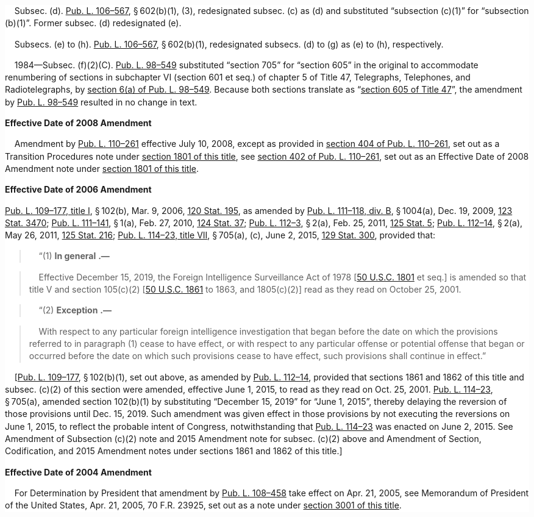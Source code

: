     Subsec. (d). [Pub. L. 106–567][/us/pl/106/567], § 602(b)(1), (3), redesignated subsec. (c) as (d) and substituted “subsection (c)(1)” for “subsection (b)(1)”. Former subsec. (d) redesignated (e).

    Subsecs. (e) to (h). [Pub. L. 106–567][/us/pl/106/567], § 602(b)(1), redesignated subsecs. (d) to (g) as (e) to (h), respectively.

    1984—Subsec. (f)(2)(C). [Pub. L. 98–549][/us/pl/98/549] substituted “section 705” for “section 605” in the original to accommodate renumbering of sections in subchapter VI (section 601 et seq.) of chapter 5 of Title 47, Telegraphs, Telephones, and Radiotelegraphs, by [section 6(a) of Pub. L. 98–549][/us/pl/98/549/s6/a]. Because both sections translate as “[section 605 of Title 47][/us/usc/t47/s605]”, the amendment by [Pub. L. 98–549][/us/pl/98/549] resulted in no change in text.

 __Effective Date of 2008 Amendment__ 

    Amendment by [Pub. L. 110–261][/us/pl/110/261] effective July 10, 2008, except as provided in [section 404 of Pub. L. 110–261][/us/pl/110/261/s404], set out as a Transition Procedures note under [section 1801 of this title][/us/usc/t50/s1801], see [section 402 of Pub. L. 110–261][/us/pl/110/261/s402], set out as an Effective Date of 2008 Amendment note under [section 1801 of this title][/us/usc/t50/s1801].

 __Effective Date of 2006 Amendment__ 

[Pub. L. 109–177, title I][/us/pl/109/177/tI], § 102(b), Mar. 9, 2006, [120 Stat. 195][/us/stat/120/195], as amended by [Pub. L. 111–118, div. B][/us/pl/111/118/dB], § 1004(a), Dec. 19, 2009, [123 Stat. 3470][/us/stat/123/3470]; [Pub. L. 111–141][/us/pl/111/141], § 1(a), Feb. 27, 2010, [124 Stat. 37][/us/stat/124/37]; [Pub. L. 112–3][/us/pl/112/3], § 2(a), Feb. 25, 2011, [125 Stat. 5][/us/stat/125/5]; [Pub. L. 112–14][/us/pl/112/14], § 2(a), May 26, 2011, [125 Stat. 216][/us/stat/125/216]; [Pub. L. 114–23, title VII][/us/pl/114/23/tVII], § 705(a), (c), June 2, 2015, [129 Stat. 300][/us/stat/129/300], provided that:

>     “(1)  __In general__  __.—__ 

>     Effective December 15, 2019, the Foreign Intelligence Surveillance Act of 1978 \[[50 U.S.C. 1801][/us/usc/t50/s1801] et seq.\] is amended so that title V and section 105(c)(2) \[[50 U.S.C. 1861][/us/usc/t50/s1861] to 1863, and 1805(c)(2)\] read as they read on October 25, 2001.

>     “(2)  __Exception__  __.—__ 

>     With respect to any particular foreign intelligence investigation that began before the date on which the provisions referred to in paragraph (1) cease to have effect, or with respect to any particular offense or potential offense that began or occurred before the date on which such provisions cease to have effect, such provisions shall continue in effect.”

    \[[Pub. L. 109–177][/us/pl/109/177], § 102(b)(1), set out above, as amended by [Pub. L. 112–14][/us/pl/112/14], provided that sections 1861 and 1862 of this title and subsec. (c)(2) of this section were amended, effective June 1, 2015, to read as they read on Oct. 25, 2001. [Pub. L. 114–23][/us/pl/114/23], § 705(a), amended section 102(b)(1) by substituting “December 15, 2019” for “June 1, 2015”, thereby delaying the reversion of those provisions until Dec. 15, 2019. Such amendment was given effect in those provisions by not executing the reversions on June 1, 2015, to reflect the probable intent of Congress, notwithstanding that [Pub. L. 114–23][/us/pl/114/23] was enacted on June 2, 2015. See Amendment of Subsection (c)(2) note and 2015 Amendment note for subsec. (c)(2) above and Amendment of Section, Codification, and 2015 Amendment notes under sections 1861 and 1862 of this title.\]

 __Effective Date of 2004 Amendment__ 

    For Determination by President that amendment by [Pub. L. 108–458][/us/pl/108/458] take effect on Apr. 21, 2005, see Memorandum of President of the United States, Apr. 21, 2005, 70 F.R. 23925, set out as a note under [section 3001 of this title][/us/usc/t50/s3001].


[/us/usc/t50/s1804]: https://publicdocs.github.io/go/links?ns=uslm&ref=%2Fus%2Fusc%2Ft50%2Fs1804
[/us/usc/t50/s1801/h]: https://publicdocs.github.io/go/links?ns=uslm&ref=%2Fus%2Fusc%2Ft50%2Fs1801%2Fh
[/us/usc/t50/s1804]: https://publicdocs.github.io/go/links?ns=uslm&ref=%2Fus%2Fusc%2Ft50%2Fs1804
[/us/usc/t50/s1804/a/3]: https://publicdocs.github.io/go/links?ns=uslm&ref=%2Fus%2Fusc%2Ft50%2Fs1804%2Fa%2F3
[/us/usc/t50/s1801/a]: https://publicdocs.github.io/go/links?ns=uslm&ref=%2Fus%2Fusc%2Ft50%2Fs1801%2Fa
[/us/usc/t50/s1801/a/4]: https://publicdocs.github.io/go/links?ns=uslm&ref=%2Fus%2Fusc%2Ft50%2Fs1801%2Fa%2F4
[/us/usc/t50/s1803]: https://publicdocs.github.io/go/links?ns=uslm&ref=%2Fus%2Fusc%2Ft50%2Fs1803
[/us/usc/t50/s1803]: https://publicdocs.github.io/go/links?ns=uslm&ref=%2Fus%2Fusc%2Ft50%2Fs1803
[/us/usc/t50/s1803]: https://publicdocs.github.io/go/links?ns=uslm&ref=%2Fus%2Fusc%2Ft50%2Fs1803
[/us/usc/t50/s1824/e]: https://publicdocs.github.io/go/links?ns=uslm&ref=%2Fus%2Fusc%2Ft50%2Fs1824%2Fe
[/us/usc/t50/s1824/e]: https://publicdocs.github.io/go/links?ns=uslm&ref=%2Fus%2Fusc%2Ft50%2Fs1824%2Fe
[/us/usc/t50/s1824/e]: https://publicdocs.github.io/go/links?ns=uslm&ref=%2Fus%2Fusc%2Ft50%2Fs1824%2Fe
[/us/usc/t47/s605]: https://publicdocs.github.io/go/links?ns=uslm&ref=%2Fus%2Fusc%2Ft47%2Fs605
[/us/usc/t50/s1802/a]: https://publicdocs.github.io/go/links?ns=uslm&ref=%2Fus%2Fusc%2Ft50%2Fs1802%2Fa
[/us/usc/t50/s1842/d/2]: https://publicdocs.github.io/go/links?ns=uslm&ref=%2Fus%2Fusc%2Ft50%2Fs1842%2Fd%2F2
[/us/pl/95/511/tI]: https://publicdocs.github.io/go/links?ns=uslm&ref=%2Fus%2Fpl%2F95%2F511%2FtI
[/us/stat/92/1790]: https://publicdocs.github.io/go/links?ns=uslm&ref=%2Fus%2Fstat%2F92%2F1790
[/us/pl/98/549]: https://publicdocs.github.io/go/links?ns=uslm&ref=%2Fus%2Fpl%2F98%2F549
[/us/stat/98/2804]: https://publicdocs.github.io/go/links?ns=uslm&ref=%2Fus%2Fstat%2F98%2F2804
[/us/pl/106/567/tVI]: https://publicdocs.github.io/go/links?ns=uslm&ref=%2Fus%2Fpl%2F106%2F567%2FtVI
[/us/stat/114/2851]: https://publicdocs.github.io/go/links?ns=uslm&ref=%2Fus%2Fstat%2F114%2F2851
[/us/pl/107/56/tII]: https://publicdocs.github.io/go/links?ns=uslm&ref=%2Fus%2Fpl%2F107%2F56%2FtII
[/us/stat/115/282]: https://publicdocs.github.io/go/links?ns=uslm&ref=%2Fus%2Fstat%2F115%2F282
[/us/pl/107/108/tIII]: https://publicdocs.github.io/go/links?ns=uslm&ref=%2Fus%2Fpl%2F107%2F108%2FtIII
[/us/stat/115/1402]: https://publicdocs.github.io/go/links?ns=uslm&ref=%2Fus%2Fstat%2F115%2F1402
[/us/pl/107/273/dB/tIV]: https://publicdocs.github.io/go/links?ns=uslm&ref=%2Fus%2Fpl%2F107%2F273%2FdB%2FtIV
[/us/stat/116/1812]: https://publicdocs.github.io/go/links?ns=uslm&ref=%2Fus%2Fstat%2F116%2F1812
[/us/pl/108/458/tI]: https://publicdocs.github.io/go/links?ns=uslm&ref=%2Fus%2Fpl%2F108%2F458%2FtI
[/us/stat/118/3691]: https://publicdocs.github.io/go/links?ns=uslm&ref=%2Fus%2Fstat%2F118%2F3691
[/us/pl/109/177/tI]: https://publicdocs.github.io/go/links?ns=uslm&ref=%2Fus%2Fpl%2F109%2F177%2FtI
[/us/stat/120/195]: https://publicdocs.github.io/go/links?ns=uslm&ref=%2Fus%2Fstat%2F120%2F195
[/us/pl/110/261/tI]: https://publicdocs.github.io/go/links?ns=uslm&ref=%2Fus%2Fpl%2F110%2F261%2FtI
[/us/stat/122/2461]: https://publicdocs.github.io/go/links?ns=uslm&ref=%2Fus%2Fstat%2F122%2F2461
[/us/pl/111/118/dB]: https://publicdocs.github.io/go/links?ns=uslm&ref=%2Fus%2Fpl%2F111%2F118%2FdB
[/us/stat/123/3470]: https://publicdocs.github.io/go/links?ns=uslm&ref=%2Fus%2Fstat%2F123%2F3470
[/us/pl/111/141]: https://publicdocs.github.io/go/links?ns=uslm&ref=%2Fus%2Fpl%2F111%2F141
[/us/stat/124/37]: https://publicdocs.github.io/go/links?ns=uslm&ref=%2Fus%2Fstat%2F124%2F37
[/us/pl/111/259/tVIII]: https://publicdocs.github.io/go/links?ns=uslm&ref=%2Fus%2Fpl%2F111%2F259%2FtVIII
[/us/stat/124/2748]: https://publicdocs.github.io/go/links?ns=uslm&ref=%2Fus%2Fstat%2F124%2F2748
[/us/pl/112/3]: https://publicdocs.github.io/go/links?ns=uslm&ref=%2Fus%2Fpl%2F112%2F3
[/us/stat/125/5]: https://publicdocs.github.io/go/links?ns=uslm&ref=%2Fus%2Fstat%2F125%2F5
[/us/pl/112/14]: https://publicdocs.github.io/go/links?ns=uslm&ref=%2Fus%2Fpl%2F112%2F14
[/us/stat/125/216]: https://publicdocs.github.io/go/links?ns=uslm&ref=%2Fus%2Fstat%2F125%2F216
[/us/pl/114/23/tVII]: https://publicdocs.github.io/go/links?ns=uslm&ref=%2Fus%2Fpl%2F114%2F23%2FtVII
[/us/stat/129/298]: https://publicdocs.github.io/go/links?ns=uslm&ref=%2Fus%2Fstat%2F129%2F298
[/us/pl/109/177/tI]: https://publicdocs.github.io/go/links?ns=uslm&ref=%2Fus%2Fpl%2F109%2F177%2FtI
[/us/stat/120/195]: https://publicdocs.github.io/go/links?ns=uslm&ref=%2Fus%2Fstat%2F120%2F195
[/us/pl/111/118/dB]: https://publicdocs.github.io/go/links?ns=uslm&ref=%2Fus%2Fpl%2F111%2F118%2FdB
[/us/stat/123/3470]: https://publicdocs.github.io/go/links?ns=uslm&ref=%2Fus%2Fstat%2F123%2F3470
[/us/pl/111/141]: https://publicdocs.github.io/go/links?ns=uslm&ref=%2Fus%2Fpl%2F111%2F141
[/us/stat/124/37]: https://publicdocs.github.io/go/links?ns=uslm&ref=%2Fus%2Fstat%2F124%2F37
[/us/pl/112/3]: https://publicdocs.github.io/go/links?ns=uslm&ref=%2Fus%2Fpl%2F112%2F3
[/us/stat/125/5]: https://publicdocs.github.io/go/links?ns=uslm&ref=%2Fus%2Fstat%2F125%2F5
[/us/pl/112/14]: https://publicdocs.github.io/go/links?ns=uslm&ref=%2Fus%2Fpl%2F112%2F14
[/us/stat/125/216]: https://publicdocs.github.io/go/links?ns=uslm&ref=%2Fus%2Fstat%2F125%2F216
[/us/pl/114/23/tVII]: https://publicdocs.github.io/go/links?ns=uslm&ref=%2Fus%2Fpl%2F114%2F23%2FtVII
[/us/stat/129/300]: https://publicdocs.github.io/go/links?ns=uslm&ref=%2Fus%2Fstat%2F129%2F300
[/us/pl/114/23]: https://publicdocs.github.io/go/links?ns=uslm&ref=%2Fus%2Fpl%2F114%2F23
[/us/pl/109/177/s102/b]: https://publicdocs.github.io/go/links?ns=uslm&ref=%2Fus%2Fpl%2F109%2F177%2Fs102%2Fb
[/us/pl/114/23]: https://publicdocs.github.io/go/links?ns=uslm&ref=%2Fus%2Fpl%2F114%2F23
[/us/usc/t50/s1804/a/7/E]: https://publicdocs.github.io/go/links?ns=uslm&ref=%2Fus%2Fusc%2Ft50%2Fs1804%2Fa%2F7%2FE
[/us/usc/t50/s1804/a/6/E]: https://publicdocs.github.io/go/links?ns=uslm&ref=%2Fus%2Fusc%2Ft50%2Fs1804%2Fa%2F6%2FE
[/us/pl/110/261/tI]: https://publicdocs.github.io/go/links?ns=uslm&ref=%2Fus%2Fpl%2F110%2F261%2FtI
[/us/stat/122/2461]: https://publicdocs.github.io/go/links?ns=uslm&ref=%2Fus%2Fstat%2F122%2F2461
[/us/usc/t50/s1804/d]: https://publicdocs.github.io/go/links?ns=uslm&ref=%2Fus%2Fusc%2Ft50%2Fs1804%2Fd
[/us/usc/t50/s1804/c]: https://publicdocs.github.io/go/links?ns=uslm&ref=%2Fus%2Fusc%2Ft50%2Fs1804%2Fc
[/us/pl/110/261/tI]: https://publicdocs.github.io/go/links?ns=uslm&ref=%2Fus%2Fpl%2F110%2F261%2FtI
[/us/stat/122/2461]: https://publicdocs.github.io/go/links?ns=uslm&ref=%2Fus%2Fstat%2F122%2F2461
[/us/pl/95/511]: https://publicdocs.github.io/go/links?ns=uslm&ref=%2Fus%2Fpl%2F95%2F511
[/us/stat/92/1783]: https://publicdocs.github.io/go/links?ns=uslm&ref=%2Fus%2Fstat%2F92%2F1783
[/us/usc/t50/s1801]: https://publicdocs.github.io/go/links?ns=uslm&ref=%2Fus%2Fusc%2Ft50%2Fs1801
[/us/pl/107/56]: https://publicdocs.github.io/go/links?ns=uslm&ref=%2Fus%2Fpl%2F107%2F56
[/us/pl/107/108]: https://publicdocs.github.io/go/links?ns=uslm&ref=%2Fus%2Fpl%2F107%2F108
[/us/pl/107/273]: https://publicdocs.github.io/go/links?ns=uslm&ref=%2Fus%2Fpl%2F107%2F273
[/us/pl/107/56]: https://publicdocs.github.io/go/links?ns=uslm&ref=%2Fus%2Fpl%2F107%2F56
[/us/pl/114/23]: https://publicdocs.github.io/go/links?ns=uslm&ref=%2Fus%2Fpl%2F114%2F23
[/us/pl/109/177]: https://publicdocs.github.io/go/links?ns=uslm&ref=%2Fus%2Fpl%2F109%2F177
[/us/pl/109/177]: https://publicdocs.github.io/go/links?ns=uslm&ref=%2Fus%2Fpl%2F109%2F177
[/us/pl/112/14]: https://publicdocs.github.io/go/links?ns=uslm&ref=%2Fus%2Fpl%2F112%2F14
[/us/pl/114/23]: https://publicdocs.github.io/go/links?ns=uslm&ref=%2Fus%2Fpl%2F114%2F23
[/us/pl/114/23]: https://publicdocs.github.io/go/links?ns=uslm&ref=%2Fus%2Fpl%2F114%2F23
[/us/pl/114/23]: https://publicdocs.github.io/go/links?ns=uslm&ref=%2Fus%2Fpl%2F114%2F23
[/us/pl/112/14]: https://publicdocs.github.io/go/links?ns=uslm&ref=%2Fus%2Fpl%2F112%2F14
[/us/pl/109/177]: https://publicdocs.github.io/go/links?ns=uslm&ref=%2Fus%2Fpl%2F109%2F177
[/us/pl/112/3]: https://publicdocs.github.io/go/links?ns=uslm&ref=%2Fus%2Fpl%2F112%2F3
[/us/pl/109/177]: https://publicdocs.github.io/go/links?ns=uslm&ref=%2Fus%2Fpl%2F109%2F177
[/us/pl/111/141]: https://publicdocs.github.io/go/links?ns=uslm&ref=%2Fus%2Fpl%2F111%2F141
[/us/pl/109/177]: https://publicdocs.github.io/go/links?ns=uslm&ref=%2Fus%2Fpl%2F109%2F177
[/us/pl/111/259]: https://publicdocs.github.io/go/links?ns=uslm&ref=%2Fus%2Fpl%2F111%2F259
[/us/pl/108/458]: https://publicdocs.github.io/go/links?ns=uslm&ref=%2Fus%2Fpl%2F108%2F458
[/us/pl/111/118]: https://publicdocs.github.io/go/links?ns=uslm&ref=%2Fus%2Fpl%2F111%2F118
[/us/pl/109/177]: https://publicdocs.github.io/go/links?ns=uslm&ref=%2Fus%2Fpl%2F109%2F177
[/us/pl/110/261]: https://publicdocs.github.io/go/links?ns=uslm&ref=%2Fus%2Fpl%2F110%2F261
[/us/pl/110/261]: https://publicdocs.github.io/go/links?ns=uslm&ref=%2Fus%2Fpl%2F110%2F261
[/us/pl/110/261]: https://publicdocs.github.io/go/links?ns=uslm&ref=%2Fus%2Fpl%2F110%2F261
[/us/pl/110/261]: https://publicdocs.github.io/go/links?ns=uslm&ref=%2Fus%2Fpl%2F110%2F261
[/us/pl/110/261]: https://publicdocs.github.io/go/links?ns=uslm&ref=%2Fus%2Fpl%2F110%2F261
[/us/pl/110/261]: https://publicdocs.github.io/go/links?ns=uslm&ref=%2Fus%2Fpl%2F110%2F261
[/us/pl/110/261]: https://publicdocs.github.io/go/links?ns=uslm&ref=%2Fus%2Fpl%2F110%2F261
[/us/pl/109/177]: https://publicdocs.github.io/go/links?ns=uslm&ref=%2Fus%2Fpl%2F109%2F177
[/us/pl/109/177]: https://publicdocs.github.io/go/links?ns=uslm&ref=%2Fus%2Fpl%2F109%2F177
[/us/usc/t50/s1804/a/3]: https://publicdocs.github.io/go/links?ns=uslm&ref=%2Fus%2Fusc%2Ft50%2Fs1804%2Fa%2F3
[/us/pl/109/177]: https://publicdocs.github.io/go/links?ns=uslm&ref=%2Fus%2Fpl%2F109%2F177
[/us/pl/109/177]: https://publicdocs.github.io/go/links?ns=uslm&ref=%2Fus%2Fpl%2F109%2F177
[/us/pl/109/177]: https://publicdocs.github.io/go/links?ns=uslm&ref=%2Fus%2Fpl%2F109%2F177
[/us/pl/111/118]: https://publicdocs.github.io/go/links?ns=uslm&ref=%2Fus%2Fpl%2F111%2F118
[/us/pl/111/141]: https://publicdocs.github.io/go/links?ns=uslm&ref=%2Fus%2Fpl%2F111%2F141
[/us/pl/112/3]: https://publicdocs.github.io/go/links?ns=uslm&ref=%2Fus%2Fpl%2F112%2F3
[/us/pl/112/14]: https://publicdocs.github.io/go/links?ns=uslm&ref=%2Fus%2Fpl%2F112%2F14
[/us/pl/114/23]: https://publicdocs.github.io/go/links?ns=uslm&ref=%2Fus%2Fpl%2F114%2F23
[/us/pl/109/177]: https://publicdocs.github.io/go/links?ns=uslm&ref=%2Fus%2Fpl%2F109%2F177
[/us/pl/109/177]: https://publicdocs.github.io/go/links?ns=uslm&ref=%2Fus%2Fpl%2F109%2F177
[/us/pl/109/177]: https://publicdocs.github.io/go/links?ns=uslm&ref=%2Fus%2Fpl%2F109%2F177
[/us/usc/t50/s1801/b/1/A]: https://publicdocs.github.io/go/links?ns=uslm&ref=%2Fus%2Fusc%2Ft50%2Fs1801%2Fb%2F1%2FA
[/us/pl/109/177]: https://publicdocs.github.io/go/links?ns=uslm&ref=%2Fus%2Fpl%2F109%2F177
[/us/usc/t50/s1801/b/1/A]: https://publicdocs.github.io/go/links?ns=uslm&ref=%2Fus%2Fusc%2Ft50%2Fs1801%2Fb%2F1%2FA
[/us/pl/108/458]: https://publicdocs.github.io/go/links?ns=uslm&ref=%2Fus%2Fpl%2F108%2F458
[/us/pl/111/259]: https://publicdocs.github.io/go/links?ns=uslm&ref=%2Fus%2Fpl%2F111%2F259
[/us/pl/107/273]: https://publicdocs.github.io/go/links?ns=uslm&ref=%2Fus%2Fpl%2F107%2F273
[/us/pl/107/56]: https://publicdocs.github.io/go/links?ns=uslm&ref=%2Fus%2Fpl%2F107%2F56
[/us/pl/107/108]: https://publicdocs.github.io/go/links?ns=uslm&ref=%2Fus%2Fpl%2F107%2F108
[/us/pl/107/56]: https://publicdocs.github.io/go/links?ns=uslm&ref=%2Fus%2Fpl%2F107%2F56
[/us/pl/107/56]: https://publicdocs.github.io/go/links?ns=uslm&ref=%2Fus%2Fpl%2F107%2F56
[/us/usc/t50/s1801/b/1/A]: https://publicdocs.github.io/go/links?ns=uslm&ref=%2Fus%2Fusc%2Ft50%2Fs1801%2Fb%2F1%2FA
[/us/pl/107/56]: https://publicdocs.github.io/go/links?ns=uslm&ref=%2Fus%2Fpl%2F107%2F56
[/us/pl/107/108]: https://publicdocs.github.io/go/links?ns=uslm&ref=%2Fus%2Fpl%2F107%2F108
[/us/usc/t50/s1801/b/1/A]: https://publicdocs.github.io/go/links?ns=uslm&ref=%2Fus%2Fusc%2Ft50%2Fs1801%2Fb%2F1%2FA
[/us/pl/107/108]: https://publicdocs.github.io/go/links?ns=uslm&ref=%2Fus%2Fpl%2F107%2F108
[/us/pl/107/108]: https://publicdocs.github.io/go/links?ns=uslm&ref=%2Fus%2Fpl%2F107%2F108
[/us/pl/107/56/s225]: https://publicdocs.github.io/go/links?ns=uslm&ref=%2Fus%2Fpl%2F107%2F56%2Fs225
[/us/pl/106/567/s602/b/2]: https://publicdocs.github.io/go/links?ns=uslm&ref=%2Fus%2Fpl%2F106%2F567%2Fs602%2Fb%2F2
[/us/pl/107/108]: https://publicdocs.github.io/go/links?ns=uslm&ref=%2Fus%2Fpl%2F107%2F108
[/us/pl/107/108]: https://publicdocs.github.io/go/links?ns=uslm&ref=%2Fus%2Fpl%2F107%2F108
[/us/pl/107/56/s225]: https://publicdocs.github.io/go/links?ns=uslm&ref=%2Fus%2Fpl%2F107%2F56%2Fs225
[/us/pl/106/567/s602/b/2]: https://publicdocs.github.io/go/links?ns=uslm&ref=%2Fus%2Fpl%2F106%2F567%2Fs602%2Fb%2F2
[/us/pl/107/56]: https://publicdocs.github.io/go/links?ns=uslm&ref=%2Fus%2Fpl%2F107%2F56
[/us/pl/107/273]: https://publicdocs.github.io/go/links?ns=uslm&ref=%2Fus%2Fpl%2F107%2F273
[/us/pl/106/567]: https://publicdocs.github.io/go/links?ns=uslm&ref=%2Fus%2Fpl%2F106%2F567
[/us/pl/106/567]: https://publicdocs.github.io/go/links?ns=uslm&ref=%2Fus%2Fpl%2F106%2F567
[/us/pl/106/567]: https://publicdocs.github.io/go/links?ns=uslm&ref=%2Fus%2Fpl%2F106%2F567
[/us/pl/98/549]: https://publicdocs.github.io/go/links?ns=uslm&ref=%2Fus%2Fpl%2F98%2F549
[/us/pl/98/549/s6/a]: https://publicdocs.github.io/go/links?ns=uslm&ref=%2Fus%2Fpl%2F98%2F549%2Fs6%2Fa
[/us/usc/t47/s605]: https://publicdocs.github.io/go/links?ns=uslm&ref=%2Fus%2Fusc%2Ft47%2Fs605
[/us/pl/98/549]: https://publicdocs.github.io/go/links?ns=uslm&ref=%2Fus%2Fpl%2F98%2F549
[/us/pl/110/261]: https://publicdocs.github.io/go/links?ns=uslm&ref=%2Fus%2Fpl%2F110%2F261
[/us/pl/110/261/s404]: https://publicdocs.github.io/go/links?ns=uslm&ref=%2Fus%2Fpl%2F110%2F261%2Fs404
[/us/usc/t50/s1801]: https://publicdocs.github.io/go/links?ns=uslm&ref=%2Fus%2Fusc%2Ft50%2Fs1801
[/us/pl/110/261/s402]: https://publicdocs.github.io/go/links?ns=uslm&ref=%2Fus%2Fpl%2F110%2F261%2Fs402
[/us/usc/t50/s1801]: https://publicdocs.github.io/go/links?ns=uslm&ref=%2Fus%2Fusc%2Ft50%2Fs1801
[/us/pl/109/177/tI]: https://publicdocs.github.io/go/links?ns=uslm&ref=%2Fus%2Fpl%2F109%2F177%2FtI
[/us/stat/120/195]: https://publicdocs.github.io/go/links?ns=uslm&ref=%2Fus%2Fstat%2F120%2F195
[/us/pl/111/118/dB]: https://publicdocs.github.io/go/links?ns=uslm&ref=%2Fus%2Fpl%2F111%2F118%2FdB
[/us/stat/123/3470]: https://publicdocs.github.io/go/links?ns=uslm&ref=%2Fus%2Fstat%2F123%2F3470
[/us/pl/111/141]: https://publicdocs.github.io/go/links?ns=uslm&ref=%2Fus%2Fpl%2F111%2F141
[/us/stat/124/37]: https://publicdocs.github.io/go/links?ns=uslm&ref=%2Fus%2Fstat%2F124%2F37
[/us/pl/112/3]: https://publicdocs.github.io/go/links?ns=uslm&ref=%2Fus%2Fpl%2F112%2F3
[/us/stat/125/5]: https://publicdocs.github.io/go/links?ns=uslm&ref=%2Fus%2Fstat%2F125%2F5
[/us/pl/112/14]: https://publicdocs.github.io/go/links?ns=uslm&ref=%2Fus%2Fpl%2F112%2F14
[/us/stat/125/216]: https://publicdocs.github.io/go/links?ns=uslm&ref=%2Fus%2Fstat%2F125%2F216
[/us/pl/114/23/tVII]: https://publicdocs.github.io/go/links?ns=uslm&ref=%2Fus%2Fpl%2F114%2F23%2FtVII
[/us/stat/129/300]: https://publicdocs.github.io/go/links?ns=uslm&ref=%2Fus%2Fstat%2F129%2F300
[/us/usc/t50/s1801]: https://publicdocs.github.io/go/links?ns=uslm&ref=%2Fus%2Fusc%2Ft50%2Fs1801
[/us/usc/t50/s1861]: https://publicdocs.github.io/go/links?ns=uslm&ref=%2Fus%2Fusc%2Ft50%2Fs1861
[/us/pl/109/177]: https://publicdocs.github.io/go/links?ns=uslm&ref=%2Fus%2Fpl%2F109%2F177
[/us/pl/112/14]: https://publicdocs.github.io/go/links?ns=uslm&ref=%2Fus%2Fpl%2F112%2F14
[/us/pl/114/23]: https://publicdocs.github.io/go/links?ns=uslm&ref=%2Fus%2Fpl%2F114%2F23
[/us/pl/114/23]: https://publicdocs.github.io/go/links?ns=uslm&ref=%2Fus%2Fpl%2F114%2F23
[/us/pl/108/458]: https://publicdocs.github.io/go/links?ns=uslm&ref=%2Fus%2Fpl%2F108%2F458
[/us/usc/t50/s3001]: https://publicdocs.github.io/go/links?ns=uslm&ref=%2Fus%2Fusc%2Ft50%2Fs3001
[/us/pl/108/458]: https://publicdocs.github.io/go/links?ns=uslm&ref=%2Fus%2Fpl%2F108%2F458
[/us/pl/108/458/s1097/a]: https://publicdocs.github.io/go/links?ns=uslm&ref=%2Fus%2Fpl%2F108%2F458%2Fs1097%2Fa
[/us/usc/t50/s3001]: https://publicdocs.github.io/go/links?ns=uslm&ref=%2Fus%2Fusc%2Ft50%2Fs3001
[/us/pl/107/273/dB/tIV]: https://publicdocs.github.io/go/links?ns=uslm&ref=%2Fus%2Fpl%2F107%2F273%2FdB%2FtIV
[/us/stat/116/1812]: https://publicdocs.github.io/go/links?ns=uslm&ref=%2Fus%2Fstat%2F116%2F1812
[/us/pl/107/108/tIII]: https://publicdocs.github.io/go/links?ns=uslm&ref=%2Fus%2Fpl%2F107%2F108%2FtIII
[/us/stat/115/1402]: https://publicdocs.github.io/go/links?ns=uslm&ref=%2Fus%2Fstat%2F115%2F1402
[/us/pl/107/108/s314/c/1]: https://publicdocs.github.io/go/links?ns=uslm&ref=%2Fus%2Fpl%2F107%2F108%2Fs314%2Fc%2F1
[/us/pl/107/56]: https://publicdocs.github.io/go/links?ns=uslm&ref=%2Fus%2Fpl%2F107%2F56
[/us/pl/98/549]: https://publicdocs.github.io/go/links?ns=uslm&ref=%2Fus%2Fpl%2F98%2F549
[/us/pl/98/549/s9/a]: https://publicdocs.github.io/go/links?ns=uslm&ref=%2Fus%2Fpl%2F98%2F549%2Fs9%2Fa
[/us/usc/t47/s521]: https://publicdocs.github.io/go/links?ns=uslm&ref=%2Fus%2Fusc%2Ft47%2Fs521